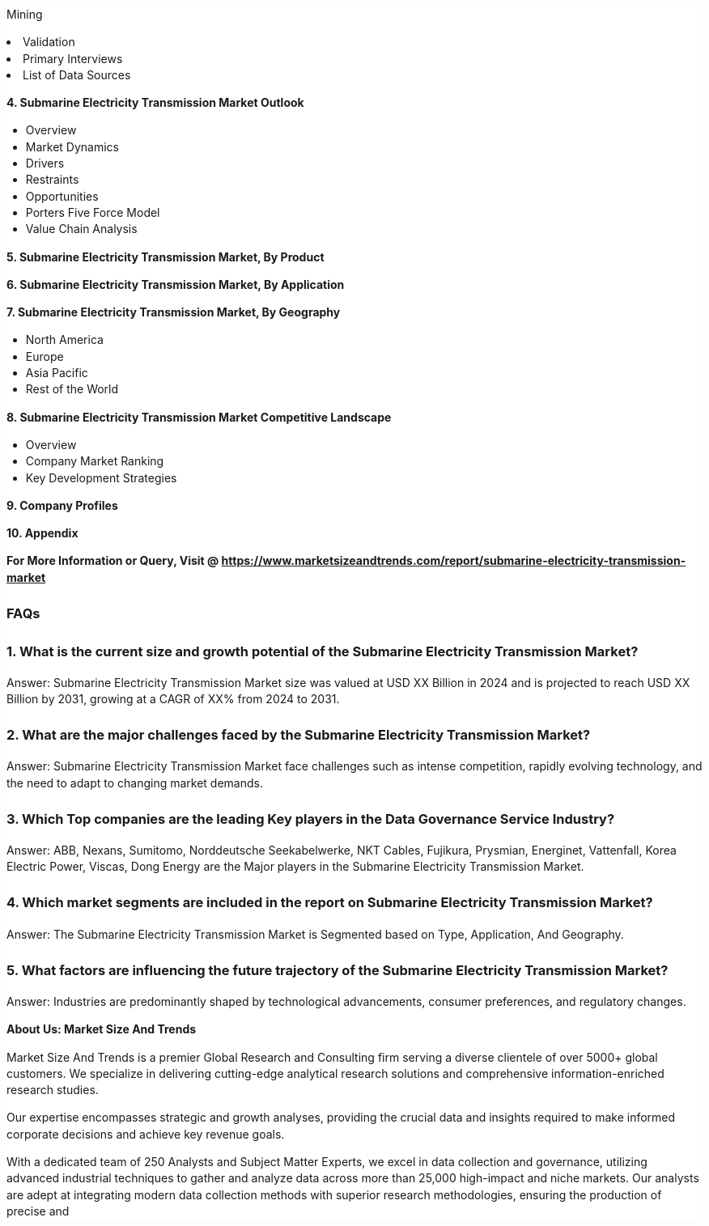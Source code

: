Mining</span></li><li><span class="">Validation</span></li><li><span class="">Primary Interviews</span></li><li><span class="">List of Data Sources</span></li></ul></div><div class="" data-test-id=""><p><strong><span class="">4. Submarine Electricity Transmission Market Outlook</span></strong></p></div><div class="" data-test-id=""><ul><li><span class="">Overview</span></li><li><span class="">Market Dynamics</span></li><li><span class="">Drivers</span></li><li><span class="">Restraints</span></li><li><span class="">Opportunities</span></li><li><span class="">Porters Five Force Model</span></li><li><span class="">Value Chain Analysis</span></li></ul></div><div class="" data-test-id=""><p><strong><span class="">5. Submarine Electricity Transmission Market, By Product</span></strong></p></div><div class="" data-test-id=""><p><strong><span class="">6. Submarine Electricity Transmission Market, By Application</span></strong></p></div><div class="" data-test-id=""><p><strong><span class="">7. Submarine Electricity Transmission Market, By Geography</span></strong></p></div><div class="" data-test-id=""><ul><li><span class="">North America</span></li><li><span class="">Europe</span></li><li><span class="">Asia Pacific</span></li><li><span class="">Rest of the World</span></li></ul></div><div class="" data-test-id=""><p><strong><span class="">8. Submarine Electricity Transmission Market Competitive Landscape</span></strong></p></div><div class="" data-test-id=""><ul><li><span class="">Overview</span></li><li><span class="">Company Market Ranking</span></li><li><span class="">Key Development Strategies</span></li></ul></div><div class="" data-test-id=""><p><strong><span class="">9. Company Profiles</span></strong></p></div><div class="" data-test-id=""><p><strong><span class="">10. Appendix</span></strong></p></div><div class="" data-test-id=""><p><strong><span class="">For More Information or Query, Visit @ <a href="https://www.marketsizeandtrends.com/report/submarine-electricity-transmission-market" target="_blank">https://www.marketsizeandtrends.com/report/submarine-electricity-transmission-market</a></span></strong></p></div><div class="" data-test-id=""><div class="article-main__content" data-test-id="publishing-text-block"><h3><strong><span class="">FAQs</span></strong></h3></div><div class="article-main__content" data-test-id="publishing-text-block"><h3><span class="">1. What is the current size and growth potential of the Submarine Electricity Transmission Market?</span></h3></div><div class="article-main__content" data-test-id="publishing-text-block"><p><span class="font-[700]">Answer</span><span class="">: Submarine Electricity Transmission Market size was valued at USD XX Billion in 2024 and is projected to reach USD XX Billion by 2031, growing at a CAGR of XX% from 2024 to 2031.</span></p></div><div class="article-main__content" data-test-id="publishing-text-block"><h3><span class="">2. What are the major challenges faced by the Submarine Electricity Transmission Market?</span></h3></div><div class="article-main__content" data-test-id="publishing-text-block"><p><span class="font-[700]">Answer</span><span class="">: Submarine Electricity Transmission Market face challenges such as intense competition, rapidly evolving technology, and the need to adapt to changing market demands.</span></p></div><div class="article-main__content" data-test-id="publishing-text-block"><h3><span class="">3. Which Top companies are the leading Key players in the Data Governance Service Industry?</span></h3></div><div class="article-main__content" data-test-id="publishing-text-block"><p><span class="font-[700]">Answer</span><span class="">: ABB, Nexans, Sumitomo, Norddeutsche Seekabelwerke, NKT Cables, Fujikura, Prysmian, Energinet, Vattenfall, Korea Electric Power, Viscas, Dong Energy are the Major players in the Submarine Electricity Transmission Market.</span></p></div><div class="article-main__content" data-test-id="publishing-text-block"><h3><span class="">4. Which market segments are included in the report on Submarine Electricity Transmission Market?</span></h3></div><div class="article-main__content" data-test-id="publishing-text-block"><p><span class="font-[700]">Answer</span><span class="">: The Submarine Electricity Transmission Market is Segmented based on Type, Application, And Geography.</span></p></div><div class="article-main__content" data-test-id="publishing-text-block"><h3><span class="">5. What factors are influencing the future trajectory of the Submarine Electricity Transmission Market?</span></h3></div><div class="article-main__content" data-test-id="publishing-text-block"><p><span class="font-[700]">Answer:</span><span class="">&nbsp;Industries are predominantly shaped by technological advancements, consumer preferences, and regulatory changes.</span></p></div><p><strong><span class="">About Us: Market Size And Trends</span></strong></p></div><div class="" data-test-id=""><p><span class="">Market Size And Trends is a premier Global Research and Consulting firm serving a diverse clientele of over 5000+ global customers. We specialize in delivering cutting-edge analytical research solutions and comprehensive information-enriched research studies.</span></p></div><div class="" data-test-id=""><p><span class="">Our expertise encompasses strategic and growth analyses, providing the crucial data and insights required to make informed corporate decisions and achieve key revenue goals.</span></p></div><div class="" data-test-id=""><p><span class="">With a dedicated team of 250 Analysts and Subject Matter Experts, we excel in data collection and governance, utilizing advanced industrial techniques to gather and analyze data across more than 25,000 high-impact and niche markets. Our analysts are adept at integrating modern data collection methods with superior research methodologies, ensuring the production of precise and